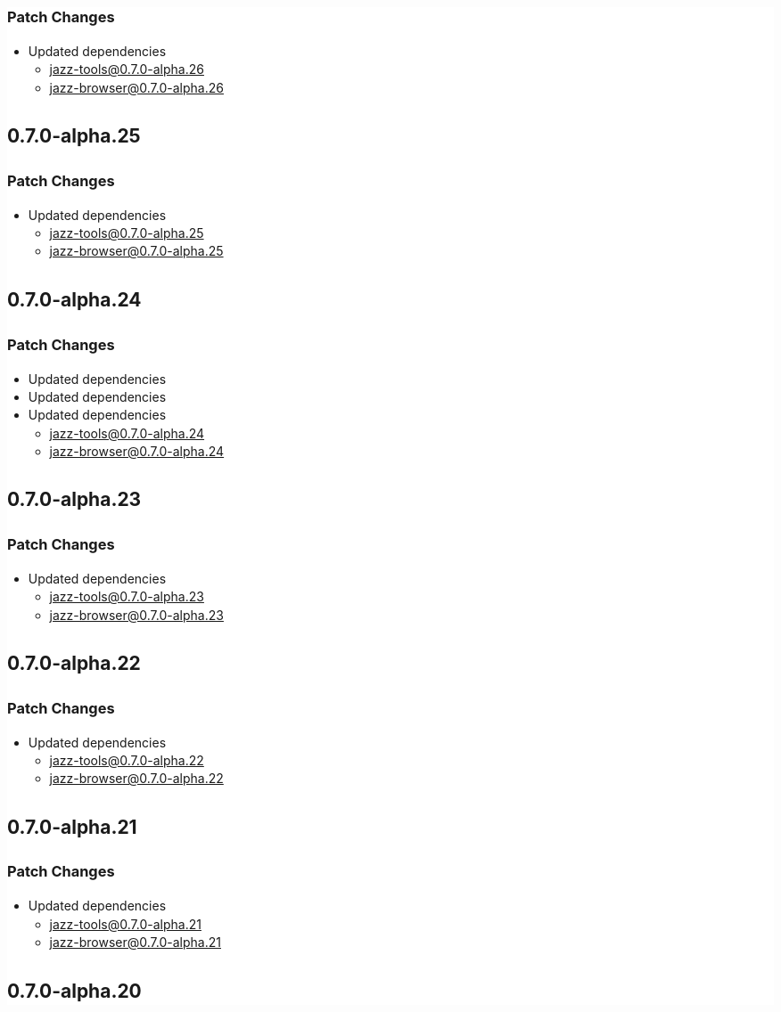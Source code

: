 ### Patch Changes

-   Updated dependencies
    -   jazz-tools@0.7.0-alpha.26
    -   jazz-browser@0.7.0-alpha.26

## 0.7.0-alpha.25

### Patch Changes

-   Updated dependencies
    -   jazz-tools@0.7.0-alpha.25
    -   jazz-browser@0.7.0-alpha.25

## 0.7.0-alpha.24

### Patch Changes

-   Updated dependencies
-   Updated dependencies
-   Updated dependencies
    -   jazz-tools@0.7.0-alpha.24
    -   jazz-browser@0.7.0-alpha.24

## 0.7.0-alpha.23

### Patch Changes

-   Updated dependencies
    -   jazz-tools@0.7.0-alpha.23
    -   jazz-browser@0.7.0-alpha.23

## 0.7.0-alpha.22

### Patch Changes

-   Updated dependencies
    -   jazz-tools@0.7.0-alpha.22
    -   jazz-browser@0.7.0-alpha.22

## 0.7.0-alpha.21

### Patch Changes

-   Updated dependencies
    -   jazz-tools@0.7.0-alpha.21
    -   jazz-browser@0.7.0-alpha.21

## 0.7.0-alpha.20
